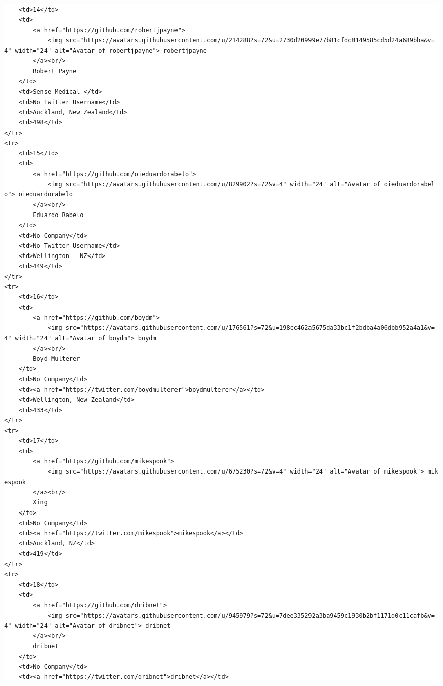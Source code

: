 		<td>14</td>
		<td>
			<a href="https://github.com/robertjpayne">
				<img src="https://avatars.githubusercontent.com/u/214288?s=72&u=2730d20999e77b81cfdc8149585cd5d24a689bba&v=4" width="24" alt="Avatar of robertjpayne"> robertjpayne
			</a><br/>
			Robert Payne
		</td>
		<td>Sense Medical </td>
		<td>No Twitter Username</td>
		<td>Auckland, New Zealand</td>
		<td>498</td>
	</tr>
	<tr>
		<td>15</td>
		<td>
			<a href="https://github.com/oieduardorabelo">
				<img src="https://avatars.githubusercontent.com/u/829902?s=72&v=4" width="24" alt="Avatar of oieduardorabelo"> oieduardorabelo
			</a><br/>
			Eduardo Rabelo
		</td>
		<td>No Company</td>
		<td>No Twitter Username</td>
		<td>Wellington - NZ</td>
		<td>449</td>
	</tr>
	<tr>
		<td>16</td>
		<td>
			<a href="https://github.com/boydm">
				<img src="https://avatars.githubusercontent.com/u/176561?s=72&u=198cc462a5675da33bc1f2bdba4a06dbb952a4a1&v=4" width="24" alt="Avatar of boydm"> boydm
			</a><br/>
			Boyd Multerer
		</td>
		<td>No Company</td>
		<td><a href="https://twitter.com/boydmulterer">boydmulterer</a></td>
		<td>Wellington, New Zealand</td>
		<td>433</td>
	</tr>
	<tr>
		<td>17</td>
		<td>
			<a href="https://github.com/mikespook">
				<img src="https://avatars.githubusercontent.com/u/675230?s=72&v=4" width="24" alt="Avatar of mikespook"> mikespook
			</a><br/>
			Xing
		</td>
		<td>No Company</td>
		<td><a href="https://twitter.com/mikespook">mikespook</a></td>
		<td>Auckland, NZ</td>
		<td>419</td>
	</tr>
	<tr>
		<td>18</td>
		<td>
			<a href="https://github.com/dribnet">
				<img src="https://avatars.githubusercontent.com/u/945979?s=72&u=7dee335292a3ba9459c1930b2bf1171d0c11cafb&v=4" width="24" alt="Avatar of dribnet"> dribnet
			</a><br/>
			dribnet
		</td>
		<td>No Company</td>
		<td><a href="https://twitter.com/dribnet">dribnet</a></td>